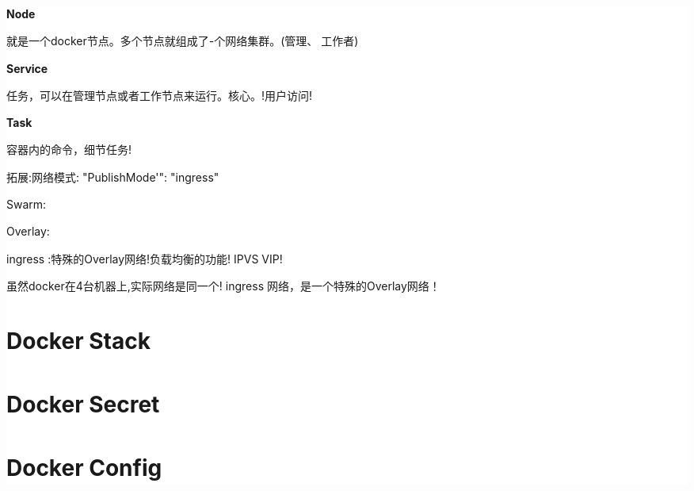 **Node**

就是一个docker节点。多个节点就组成了-个网络集群。(管理、 工作者)

**Service**

任务，可以在管理节点或者工作节点来运行。核心。!用户访问!

**Task** 

容器内的命令，细节任务!



拓展:网络模式: "PublishMode'": "ingress"

Swarm:

Overlay:

ingress :特殊的Overlay网络!负载均衡的功能! IPVS VIP!



虽然docker在4台机器上,实际网络是同一个!    ingress 网络，是一个特殊的Overlay网络！

# Docker Stack



# Docker Secret

# Docker Config
